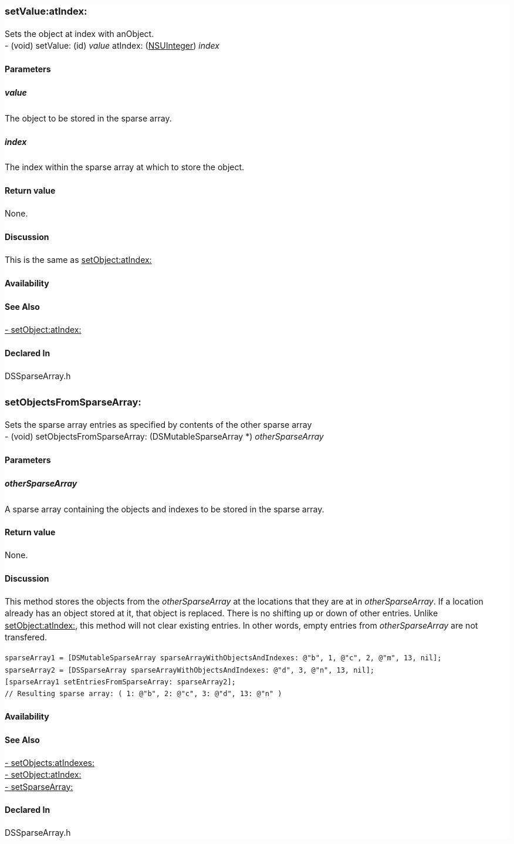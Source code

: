 

### setValue:atIndex:
Sets the object at index with anObject.  
\- (void) setValue: (id) *value* atIndex: ([NSUInteger][]) *index*  
#### Parameters
##### *value*
The object to be stored in the sparse array.  
##### *index*
The index within the sparse array at which to store the object.  
#### Return value
None.  
#### Discussion
This is the same as [setObject:atIndex:](#setobjectatindex)  
#### Availability
#### See Also
[- setObject:atIndex:](#setobjectatindex)  
#### Declared In
DSSparseArray.h  



### setObjectsFromSparseArray:
Sets the sparse array entries as specified by contents of the other sparse array  
\- (void) setObjectsFromSparseArray: (DSMutableSparseArray \*) *otherSparseArray*  
#### Parameters
##### *otherSparseArray*
A sparse array containing the objects and indexes to be stored in the sparse array.  
#### Return value
None.  
#### Discussion
This method stores the objects from the *otherSparseArray* at the locations that they are at in *otherSparseArray*. If a location already has an object stored at it, that object is replaced. There is no shifting up or down of other entries. Unlike [setObject:atIndex:](#setobjectatindex), this method will not clear existing entries. In other words, empty entries from *otherSparseArray* are not transfered.  

    sparseArray1 = [DSMutableSparseArray sparseArrayWithObjectsAndIndexes: @"b", 1, @"c", 2, @"m", 13, nil];
    sparseArray2 = [DSSparseArray sparseArrayWithObjectsAndIndexes: @"d", 3, @"n", 13, nil];
    [sparseArray1 setEntriesFromSparseArray: sparseArray2];
    // Resulting sparse array: ( 1: @"b", 2: @"c", 3: @"d", 13: @"n" )

#### Availability
#### See Also  
[- setObjects:atIndexes:](#setobjectsatindexes)  
[- setObject:atIndex:](#setobjectatindex)  
[- setSparseArray:](#setsparsearray)  
#### Declared In
DSSparseArray.h  


[DSSparseArray]: DSSparseArray.md
[DSMutableSparseArray]: DSMutableSparseArray.md
[NSObject]: https://developer.apple.com/library/mac/documentation/Cocoa/Reference/Foundation/Classes/NSObject_Class/Reference/Reference.html#//apple_ref/occ/cl/NSObject
[NSObject Protocol]: https://developer.apple.com/library/mac/documentation/Cocoa/Reference/Foundation/Protocols/NSObject_Protocol/Reference/NSObject.html#//apple_ref/occ/intf/NSObject
[NSCopying Protocol]: https://developer.apple.com/library/mac/documentation/Cocoa/Reference/Foundation/Protocols/NSCopying_Protocol/Reference/Reference.html#//apple_ref/occ/intf/NSCopying
[NSMutableCopying Protocol]: https://developer.apple.com/library/mac/documentation/Cocoa/Reference/Foundation/Protocols/NSMutableCopying_Protocol/Reference/Reference.html#//apple_ref/occ/intf/NSMutableCopying
[NSSecureCoding Protocol]: https://developer.apple.com/library/mac/documentation/Foundation/Reference/NSSecureCoding_Protocol_Ref/content/NSSecureCoding.html#//apple_ref/occ/intf/NSSecureCoding
[NSUInteger]: https://developer.apple.com/library/mac/documentation/cocoa/reference/foundation/Miscellaneous/Foundation_DataTypes/Reference/reference.html#//apple_ref/doc/c_ref/NSUInteger